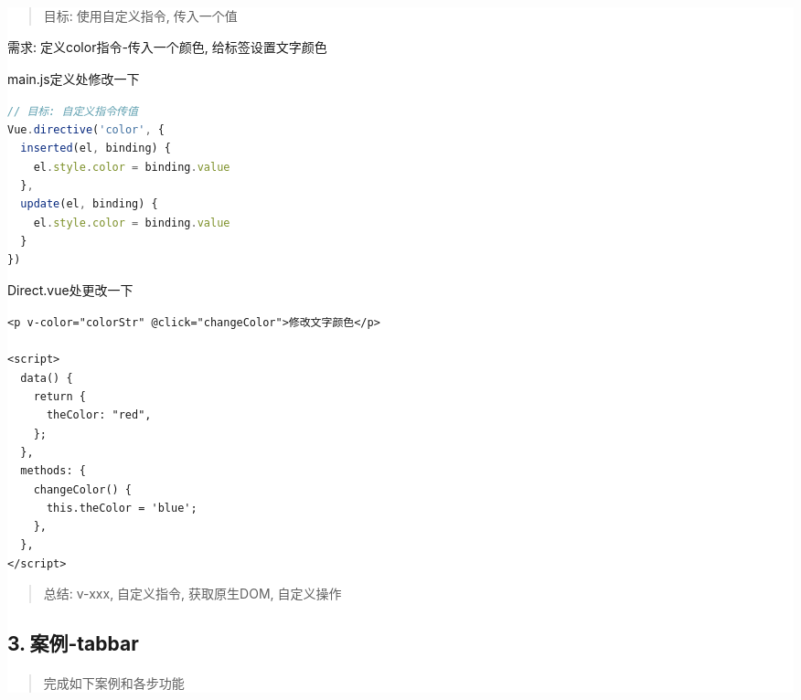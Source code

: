 > 目标: 使用自定义指令, 传入一个值

需求: 定义color指令-传入一个颜色, 给标签设置文字颜色

main.js定义处修改一下

```js
// 目标: 自定义指令传值
Vue.directive('color', {
  inserted(el, binding) {
    el.style.color = binding.value
  },
  update(el, binding) {
    el.style.color = binding.value
  }
})
```

Direct.vue处更改一下

```vue
<p v-color="colorStr" @click="changeColor">修改文字颜色</p>

<script>
  data() {
    return {
      theColor: "red",
    };
  },
  methods: {
    changeColor() {
      this.theColor = 'blue';
    },
  },
</script>
```

> 总结: v-xxx, 自定义指令, 获取原生DOM, 自定义操作

## 3. 案例-tabbar

> 完成如下案例和各步功能
